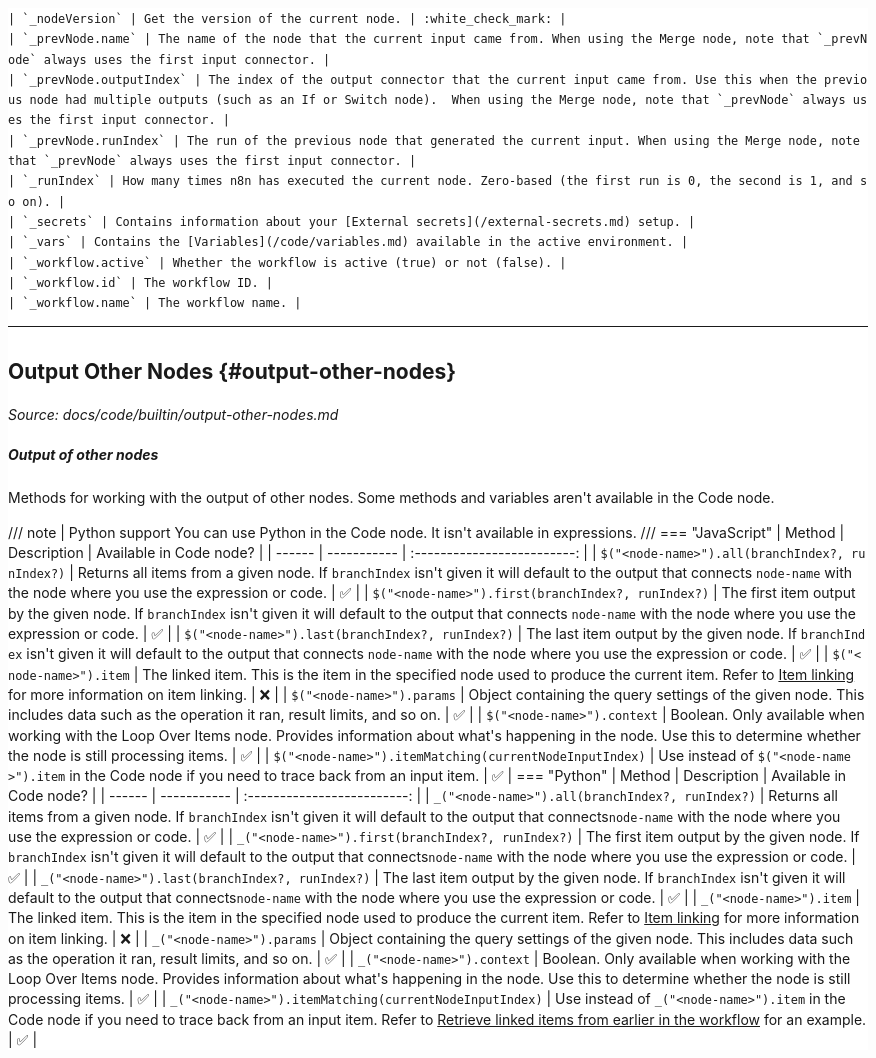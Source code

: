 	| `_nodeVersion` | Get the version of the current node. | :white_check_mark: |
	| `_prevNode.name` | The name of the node that the current input came from. When using the Merge node, note that `_prevNode` always uses the first input connector. | 
	| `_prevNode.outputIndex` | The index of the output connector that the current input came from. Use this when the previous node had multiple outputs (such as an If or Switch node).  When using the Merge node, note that `_prevNode` always uses the first input connector. | 
	| `_prevNode.runIndex` | The run of the previous node that generated the current input. When using the Merge node, note that `_prevNode` always uses the first input connector. |
	| `_runIndex` | How many times n8n has executed the current node. Zero-based (the first run is 0, the second is 1, and so on). |
	| `_secrets` | Contains information about your [External secrets](/external-secrets.md) setup. | 
	| `_vars` | Contains the [Variables](/code/variables.md) available in the active environment. | 
	| `_workflow.active` | Whether the workflow is active (true) or not (false). |
	| `_workflow.id` | The workflow ID. | 
	| `_workflow.name` | The workflow name. |


---



## Output Other Nodes {#output-other-nodes}

*Source: docs/code/builtin/output-other-nodes.md*


##### Output of other nodes

Methods for working with the output of other nodes. Some methods and variables aren't available in the Code node.

/// note | Python support
You can use Python in the Code node. It isn't available in expressions.
///
=== "JavaScript"
	| Method | Description | Available in Code node? |
	| ------ | ----------- | :-------------------------: |
	| `$("<node-name>").all(branchIndex?, runIndex?)` | Returns all items from a given node. If `branchIndex` isn't given it will default to the output that connects `node-name` with the node where you use the expression or code. | :white_check_mark: |
	| `$("<node-name>").first(branchIndex?, runIndex?)` | The first item output by the given node. If `branchIndex` isn't given it will default to the output that connects `node-name` with the node where you use the expression or code. | :white_check_mark: |
	| `$("<node-name>").last(branchIndex?, runIndex?)` | The last item output by the given node. If `branchIndex` isn't given it will default to the output that connects `node-name` with the node where you use the expression or code. | :white_check_mark: |
	| `$("<node-name>").item` | The linked item. This is the item in the specified node used to produce the current item. Refer to [Item linking](/data/data-mapping/data-item-linking/index.md) for more information on item linking. | :x: |
	| `$("<node-name>").params` | Object containing the query settings of the given node. This includes data such as the operation it ran, result limits, and so on. | :white_check_mark: |
	| `$("<node-name>").context` | Boolean. Only available when working with the Loop Over Items node. Provides information about what's happening in the node. Use this to determine whether the node is still processing items. | :white_check_mark: |
	| `$("<node-name>").itemMatching(currentNodeInputIndex)` | Use instead of `$("<node-name>").item` in the Code node if you need to trace back from an input item. | :white_check_mark: |
=== "Python"
	| Method | Description | Available in Code node? |
	| ------ | ----------- | :-------------------------: |
	| `_("<node-name>").all(branchIndex?, runIndex?)` | Returns all items from a given node. If `branchIndex` isn't given it will default to the output that connects`node-name` with the node where you use the expression or code. | :white_check_mark: |
	| `_("<node-name>").first(branchIndex?, runIndex?)` | The first item output by the given node. If `branchIndex` isn't given it will default to the output that connects`node-name` with the node where you use the expression or code. | :white_check_mark: |
	| `_("<node-name>").last(branchIndex?, runIndex?)` | The last item output by the given node. If `branchIndex` isn't given it will default to the output that connects`node-name` with the node where you use the expression or code. | :white_check_mark: |
	| `_("<node-name>").item` | The linked item. This is the item in the specified node used to produce the current item. Refer to [Item linking](/data/data-mapping/data-item-linking/index.md) for more information on item linking. | :x: |
	| `_("<node-name>").params` | Object containing the query settings of the given node. This includes data such as the operation it ran, result limits, and so on. | :white_check_mark: |
	| `_("<node-name>").context` | Boolean. Only available when working with the Loop Over Items node. Provides information about what's happening in the node. Use this to determine whether the node is still processing items. | :white_check_mark: |
	| `_("<node-name>").itemMatching(currentNodeInputIndex)` | Use instead of `_("<node-name>").item` in the Code node if you need to trace back from an input item. Refer to [Retrieve linked items from earlier in the workflow](/code/cookbook/builtin/itemmatching.md) for an example. | :white_check_mark: |
